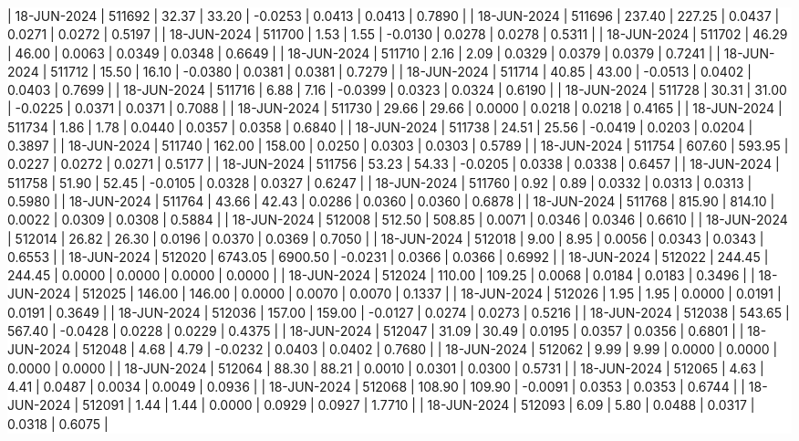 | 18-JUN-2024 | 511692 | 32.37 | 33.20 | -0.0253 | 0.0413 | 0.0413 | 0.7890 |
| 18-JUN-2024 | 511696 | 237.40 | 227.25 | 0.0437 | 0.0271 | 0.0272 | 0.5197 |
| 18-JUN-2024 | 511700 | 1.53 | 1.55 | -0.0130 | 0.0278 | 0.0278 | 0.5311 |
| 18-JUN-2024 | 511702 | 46.29 | 46.00 | 0.0063 | 0.0349 | 0.0348 | 0.6649 |
| 18-JUN-2024 | 511710 | 2.16 | 2.09 | 0.0329 | 0.0379 | 0.0379 | 0.7241 |
| 18-JUN-2024 | 511712 | 15.50 | 16.10 | -0.0380 | 0.0381 | 0.0381 | 0.7279 |
| 18-JUN-2024 | 511714 | 40.85 | 43.00 | -0.0513 | 0.0402 | 0.0403 | 0.7699 |
| 18-JUN-2024 | 511716 | 6.88 | 7.16 | -0.0399 | 0.0323 | 0.0324 | 0.6190 |
| 18-JUN-2024 | 511728 | 30.31 | 31.00 | -0.0225 | 0.0371 | 0.0371 | 0.7088 |
| 18-JUN-2024 | 511730 | 29.66 | 29.66 | 0.0000 | 0.0218 | 0.0218 | 0.4165 |
| 18-JUN-2024 | 511734 | 1.86 | 1.78 | 0.0440 | 0.0357 | 0.0358 | 0.6840 |
| 18-JUN-2024 | 511738 | 24.51 | 25.56 | -0.0419 | 0.0203 | 0.0204 | 0.3897 |
| 18-JUN-2024 | 511740 | 162.00 | 158.00 | 0.0250 | 0.0303 | 0.0303 | 0.5789 |
| 18-JUN-2024 | 511754 | 607.60 | 593.95 | 0.0227 | 0.0272 | 0.0271 | 0.5177 |
| 18-JUN-2024 | 511756 | 53.23 | 54.33 | -0.0205 | 0.0338 | 0.0338 | 0.6457 |
| 18-JUN-2024 | 511758 | 51.90 | 52.45 | -0.0105 | 0.0328 | 0.0327 | 0.6247 |
| 18-JUN-2024 | 511760 | 0.92 | 0.89 | 0.0332 | 0.0313 | 0.0313 | 0.5980 |
| 18-JUN-2024 | 511764 | 43.66 | 42.43 | 0.0286 | 0.0360 | 0.0360 | 0.6878 |
| 18-JUN-2024 | 511768 | 815.90 | 814.10 | 0.0022 | 0.0309 | 0.0308 | 0.5884 |
| 18-JUN-2024 | 512008 | 512.50 | 508.85 | 0.0071 | 0.0346 | 0.0346 | 0.6610 |
| 18-JUN-2024 | 512014 | 26.82 | 26.30 | 0.0196 | 0.0370 | 0.0369 | 0.7050 |
| 18-JUN-2024 | 512018 | 9.00 | 8.95 | 0.0056 | 0.0343 | 0.0343 | 0.6553 |
| 18-JUN-2024 | 512020 | 6743.05 | 6900.50 | -0.0231 | 0.0366 | 0.0366 | 0.6992 |
| 18-JUN-2024 | 512022 | 244.45 | 244.45 | 0.0000 | 0.0000 | 0.0000 | 0.0000 |
| 18-JUN-2024 | 512024 | 110.00 | 109.25 | 0.0068 | 0.0184 | 0.0183 | 0.3496 |
| 18-JUN-2024 | 512025 | 146.00 | 146.00 | 0.0000 | 0.0070 | 0.0070 | 0.1337 |
| 18-JUN-2024 | 512026 | 1.95 | 1.95 | 0.0000 | 0.0191 | 0.0191 | 0.3649 |
| 18-JUN-2024 | 512036 | 157.00 | 159.00 | -0.0127 | 0.0274 | 0.0273 | 0.5216 |
| 18-JUN-2024 | 512038 | 543.65 | 567.40 | -0.0428 | 0.0228 | 0.0229 | 0.4375 |
| 18-JUN-2024 | 512047 | 31.09 | 30.49 | 0.0195 | 0.0357 | 0.0356 | 0.6801 |
| 18-JUN-2024 | 512048 | 4.68 | 4.79 | -0.0232 | 0.0403 | 0.0402 | 0.7680 |
| 18-JUN-2024 | 512062 | 9.99 | 9.99 | 0.0000 | 0.0000 | 0.0000 | 0.0000 |
| 18-JUN-2024 | 512064 | 88.30 | 88.21 | 0.0010 | 0.0301 | 0.0300 | 0.5731 |
| 18-JUN-2024 | 512065 | 4.63 | 4.41 | 0.0487 | 0.0034 | 0.0049 | 0.0936 |
| 18-JUN-2024 | 512068 | 108.90 | 109.90 | -0.0091 | 0.0353 | 0.0353 | 0.6744 |
| 18-JUN-2024 | 512091 | 1.44 | 1.44 | 0.0000 | 0.0929 | 0.0927 | 1.7710 |
| 18-JUN-2024 | 512093 | 6.09 | 5.80 | 0.0488 | 0.0317 | 0.0318 | 0.6075 |